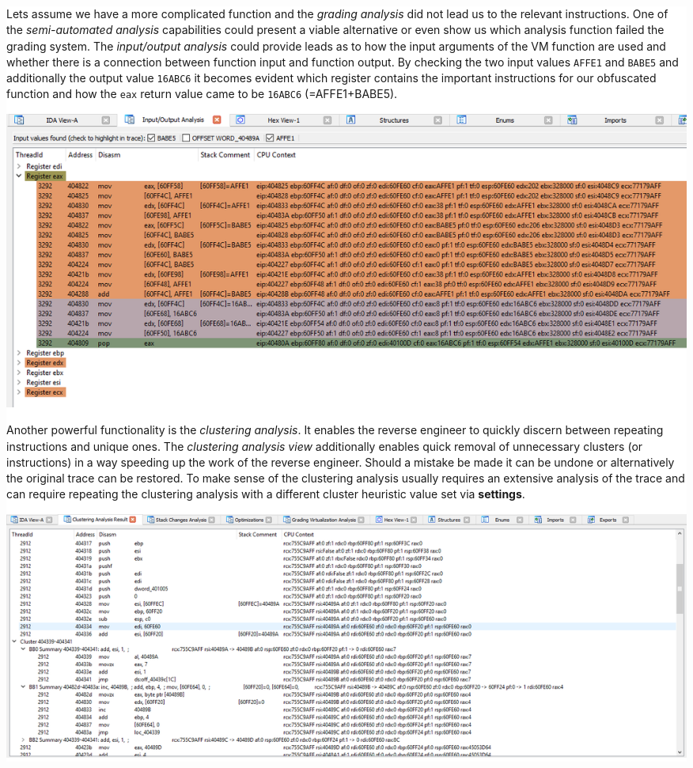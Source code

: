 Lets assume we have a more complicated function and the _grading analysis_ did not lead us to the relevant instructions.
One of the _semi-automated analysis_ capabilities could present a viable alternative or even show us which analysis function failed the grading system.
The _input/output analysis_ could provide leads as to how the input arguments of the VM function are used and whether there is a connection between function input and function output. By checking the two input values `AFFE1` and `BABE5` and additionally the output value `16ABC6` it becomes evident which register contains the important instructions for our obfuscated function and how the `eax` return value came to be `16ABC6` (=AFFE1+BABE5).

![alt text](screenshots/InputOutput3.png "Input/Output Success")

Another powerful functionality is the _clustering analysis_. It enables the reverse engineer to quickly discern between repeating instructions and unique ones. The _clustering analysis view_ additionally enables quick removal of unnecessary clusters (or instructions) in a way speeding up the work of the reverse engineer. Should a mistake be made it can be undone or alternatively the original trace can be restored. To make sense of the clustering analysis usually requires an extensive analysis of the trace and can require repeating the clustering analysis with a different cluster heuristic value set via **settings**.

![alt text](screenshots/clustering1.png "Input/Output Viewer")
